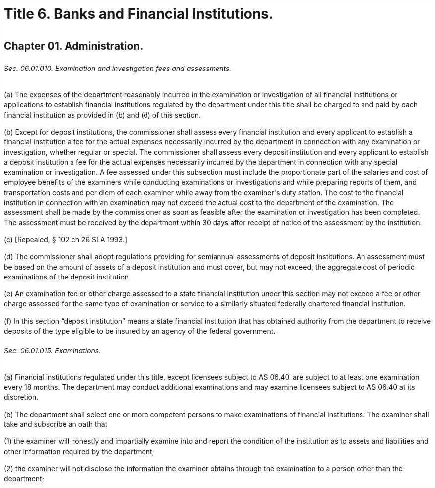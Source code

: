 # Title 6. Banks and Financial Institutions.

## Chapter 01. Administration.

###### Sec. 06.01.010.   Examination and investigation fees and assessments.

(a) The expenses of the department reasonably incurred in the examination or investigation of all financial institutions or applications to establish financial institutions regulated by the department under this title shall be charged to and paid by each financial institution as provided in (b) and (d) of this section.

(b) Except for deposit institutions, the commissioner shall assess every financial institution and every applicant to establish a financial institution a fee for the actual expenses necessarily incurred by the department in connection with any examination or investigation, whether regular or special.  The commissioner shall assess every deposit institution and every applicant to establish a deposit institution a fee for the actual expenses necessarily incurred by the department in connection with any special examination or investigation.  A fee assessed under this subsection must include the proportionate part of the salaries and cost of employee benefits of the examiners while conducting examinations or investigations and while preparing reports of them, and transportation costs and per diem of each examiner while away from the examiner's duty station.  The cost to the financial institution in connection with an examination may not exceed the actual cost to the department of the examination.  The assessment shall be made by the commissioner as soon as feasible after the examination or investigation has been completed.  The assessment must be received by the department within 30 days after receipt of notice of the assessment by the institution.

(c) [Repealed, § 102 ch 26 SLA 1993.]

(d) The commissioner shall adopt regulations providing for semiannual assessments of deposit institutions.  An assessment must be based on the amount of assets of a deposit institution and must cover, but may not exceed, the aggregate cost of periodic examinations of the deposit institution.

(e) An examination fee or other charge assessed to a state financial institution under this section may not exceed a fee or other charge assessed for the same type of examination or service to a similarly situated federally chartered financial institution.

(f) In this section “deposit institution” means a state financial institution that has obtained authority from the department to receive deposits of the type eligible to be insured by an agency of the federal government.

###### Sec. 06.01.015.   Examinations.

(a) Financial institutions regulated under this title, except licensees subject to AS 06.40, are subject to at least one examination every 18 months. The department may conduct additional examinations and may examine licensees subject to AS 06.40 at its discretion.

(b) The department shall select one or more competent persons to make examinations of financial institutions. The examiner shall take and subscribe an oath that

(1) the examiner will honestly and impartially examine into and report the condition of the institution as to assets and liabilities and other information required by the department;

(2) the examiner will not disclose the information the examiner obtains through the examination to a person other than the department;

